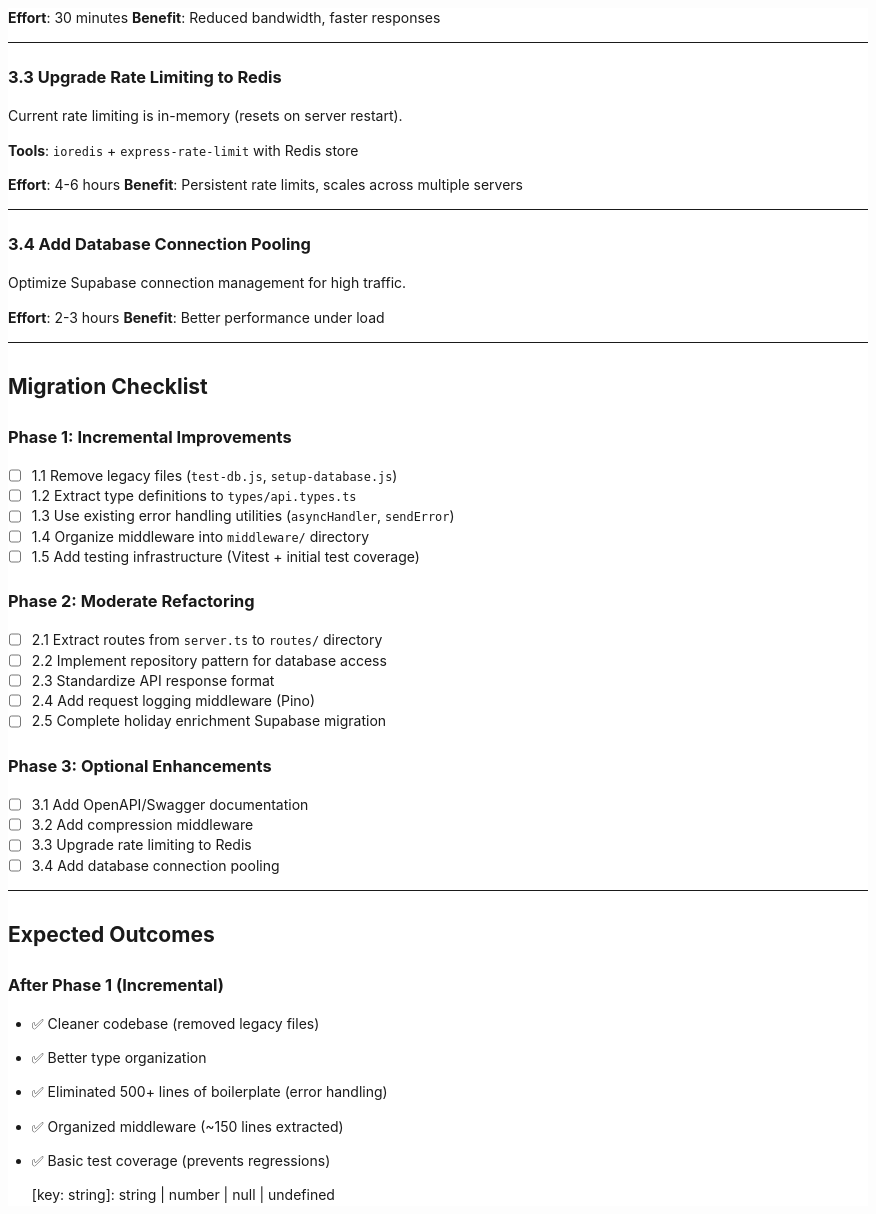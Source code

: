 **Effort**: 30 minutes
**Benefit**: Reduced bandwidth, faster responses

---

### 3.3 Upgrade Rate Limiting to Redis

Current rate limiting is in-memory (resets on server restart).

**Tools**: `ioredis` + `express-rate-limit` with Redis store

**Effort**: 4-6 hours
**Benefit**: Persistent rate limits, scales across multiple servers

---

### 3.4 Add Database Connection Pooling

Optimize Supabase connection management for high traffic.

**Effort**: 2-3 hours
**Benefit**: Better performance under load

---

## Migration Checklist

### Phase 1: Incremental Improvements
- [ ] 1.1 Remove legacy files (`test-db.js`, `setup-database.js`)
- [ ] 1.2 Extract type definitions to `types/api.types.ts`
- [ ] 1.3 Use existing error handling utilities (`asyncHandler`, `sendError`)
- [ ] 1.4 Organize middleware into `middleware/` directory
- [ ] 1.5 Add testing infrastructure (Vitest + initial test coverage)

### Phase 2: Moderate Refactoring
- [ ] 2.1 Extract routes from `server.ts` to `routes/` directory
- [ ] 2.2 Implement repository pattern for database access
- [ ] 2.3 Standardize API response format
- [ ] 2.4 Add request logging middleware (Pino)
- [ ] 2.5 Complete holiday enrichment Supabase migration

### Phase 3: Optional Enhancements
- [ ] 3.1 Add OpenAPI/Swagger documentation
- [ ] 3.2 Add compression middleware
- [ ] 3.3 Upgrade rate limiting to Redis
- [ ] 3.4 Add database connection pooling

---

## Expected Outcomes

### After Phase 1 (Incremental)
- ✅ Cleaner codebase (removed legacy files)
- ✅ Better type organization
- ✅ Eliminated 500+ lines of boilerplate (error handling)
- ✅ Organized middleware (~150 lines extracted)
- ✅ Basic test coverage (prevents regressions)


  [key: string]: string | number | null | undefined